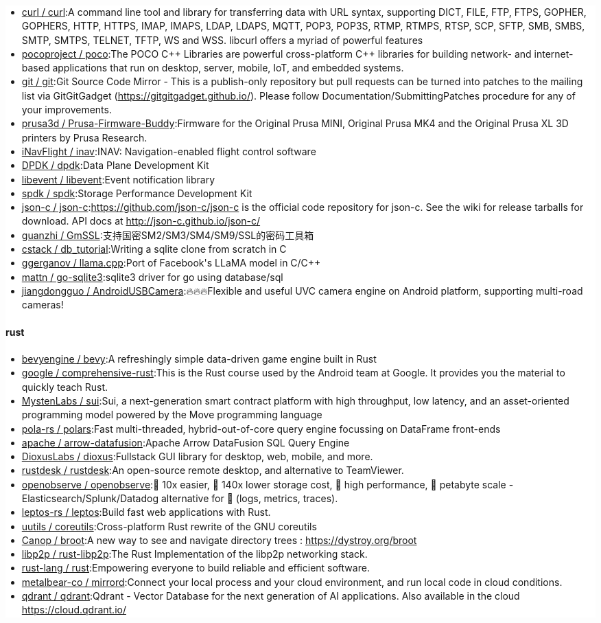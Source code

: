 * [curl / curl](https://github.com/curl/curl):A command line tool and library for transferring data with URL syntax, supporting DICT, FILE, FTP, FTPS, GOPHER, GOPHERS, HTTP, HTTPS, IMAP, IMAPS, LDAP, LDAPS, MQTT, POP3, POP3S, RTMP, RTMPS, RTSP, SCP, SFTP, SMB, SMBS, SMTP, SMTPS, TELNET, TFTP, WS and WSS. libcurl offers a myriad of powerful features
* [pocoproject / poco](https://github.com/pocoproject/poco):The POCO C++ Libraries are powerful cross-platform C++ libraries for building network- and internet-based applications that run on desktop, server, mobile, IoT, and embedded systems.
* [git / git](https://github.com/git/git):Git Source Code Mirror - This is a publish-only repository but pull requests can be turned into patches to the mailing list via GitGitGadget (https://gitgitgadget.github.io/). Please follow Documentation/SubmittingPatches procedure for any of your improvements.
* [prusa3d / Prusa-Firmware-Buddy](https://github.com/prusa3d/Prusa-Firmware-Buddy):Firmware for the Original Prusa MINI, Original Prusa MK4 and the Original Prusa XL 3D printers by Prusa Research.
* [iNavFlight / inav](https://github.com/iNavFlight/inav):INAV: Navigation-enabled flight control software
* [DPDK / dpdk](https://github.com/DPDK/dpdk):Data Plane Development Kit
* [libevent / libevent](https://github.com/libevent/libevent):Event notification library
* [spdk / spdk](https://github.com/spdk/spdk):Storage Performance Development Kit
* [json-c / json-c](https://github.com/json-c/json-c):https://github.com/json-c/json-c is the official code repository for json-c. See the wiki for release tarballs for download. API docs at http://json-c.github.io/json-c/
* [guanzhi / GmSSL](https://github.com/guanzhi/GmSSL):支持国密SM2/SM3/SM4/SM9/SSL的密码工具箱
* [cstack / db_tutorial](https://github.com/cstack/db_tutorial):Writing a sqlite clone from scratch in C
* [ggerganov / llama.cpp](https://github.com/ggerganov/llama.cpp):Port of Facebook's LLaMA model in C/C++
* [mattn / go-sqlite3](https://github.com/mattn/go-sqlite3):sqlite3 driver for go using database/sql
* [jiangdongguo / AndroidUSBCamera](https://github.com/jiangdongguo/AndroidUSBCamera):🔥🔥🔥Flexible and useful UVC camera engine on Android platform, supporting multi-road cameras!

#### rust
* [bevyengine / bevy](https://github.com/bevyengine/bevy):A refreshingly simple data-driven game engine built in Rust
* [google / comprehensive-rust](https://github.com/google/comprehensive-rust):This is the Rust course used by the Android team at Google. It provides you the material to quickly teach Rust.
* [MystenLabs / sui](https://github.com/MystenLabs/sui):Sui, a next-generation smart contract platform with high throughput, low latency, and an asset-oriented programming model powered by the Move programming language
* [pola-rs / polars](https://github.com/pola-rs/polars):Fast multi-threaded, hybrid-out-of-core query engine focussing on DataFrame front-ends
* [apache / arrow-datafusion](https://github.com/apache/arrow-datafusion):Apache Arrow DataFusion SQL Query Engine
* [DioxusLabs / dioxus](https://github.com/DioxusLabs/dioxus):Fullstack GUI library for desktop, web, mobile, and more.
* [rustdesk / rustdesk](https://github.com/rustdesk/rustdesk):An open-source remote desktop, and alternative to TeamViewer.
* [openobserve / openobserve](https://github.com/openobserve/openobserve):🚀 10x easier, 🚀 140x lower storage cost, 🚀 high performance, 🚀 petabyte scale - Elasticsearch/Splunk/Datadog alternative for 🚀 (logs, metrics, traces).
* [leptos-rs / leptos](https://github.com/leptos-rs/leptos):Build fast web applications with Rust.
* [uutils / coreutils](https://github.com/uutils/coreutils):Cross-platform Rust rewrite of the GNU coreutils
* [Canop / broot](https://github.com/Canop/broot):A new way to see and navigate directory trees : https://dystroy.org/broot
* [libp2p / rust-libp2p](https://github.com/libp2p/rust-libp2p):The Rust Implementation of the libp2p networking stack.
* [rust-lang / rust](https://github.com/rust-lang/rust):Empowering everyone to build reliable and efficient software.
* [metalbear-co / mirrord](https://github.com/metalbear-co/mirrord):Connect your local process and your cloud environment, and run local code in cloud conditions.
* [qdrant / qdrant](https://github.com/qdrant/qdrant):Qdrant - Vector Database for the next generation of AI applications. Also available in the cloud https://cloud.qdrant.io/